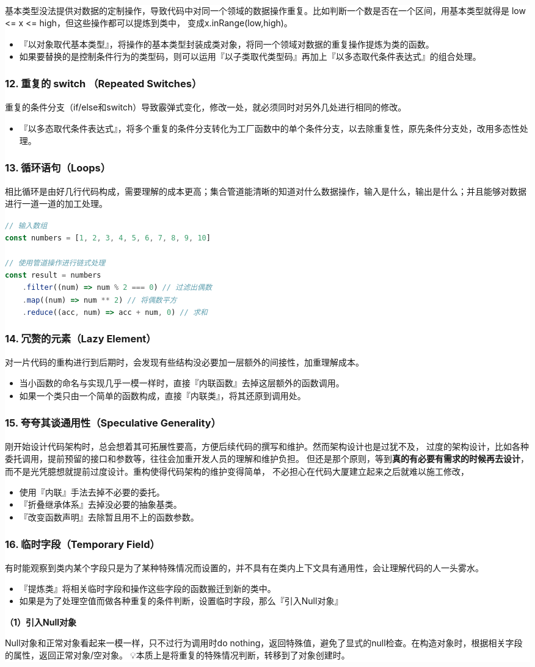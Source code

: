 基本类型没法提供对数据的定制操作，导致代码中对同一个领域的数据操作重复。比如判断一个数是否在一个区间，用基本类型就得是 low <= x <= high，但这些操作都可以提炼到类中，
变成x.inRange(low,high)。

- 『以对象取代基本类型』，将操作的基本类型封装成类对象，将同一个领域对数据的重复操作提炼为类的函数。
- 如果要替换的是控制条件行为的类型码，则可以运用『以子类取代类型码』再加上『以多态取代条件表达式』的组合处理。

### 12. 重复的 switch （Repeated Switches）

重复的条件分支（if/else和switch）导致霰弹式变化，修改一处，就必须同时对另外几处进行相同的修改。

- 『以多态取代条件表达式』，将多个重复的条件分支转化为工厂函数中的单个条件分支，以去除重复性，原先条件分支处，改用多态性处理。

### 13. 循环语句（Loops）

相比循环是由好几行代码构成，需要理解的成本更高；集合管道能清晰的知道对什么数据操作，输入是什么，输出是什么；并且能够对数据进行一道一道的加工处理。

```js
// 输入数组
const numbers = [1, 2, 3, 4, 5, 6, 7, 8, 9, 10]

// 使用管道操作进行链式处理
const result = numbers
	.filter((num) => num % 2 === 0) // 过滤出偶数
	.map((num) => num ** 2) // 将偶数平方
	.reduce((acc, num) => acc + num, 0) // 求和
```

### 14. 冗赘的元素（Lazy Element）

对一片代码的重构进行到后期时，会发现有些结构没必要加一层额外的间接性，加重理解成本。

- 当小函数的命名与实现几乎一模一样时，直接『内联函数』去掉这层额外的函数调用。
- 如果一个类只由一个简单的函数构成，直接『内联类』，将其还原到调用处。

### 15. 夸夸其谈通用性（Speculative Generality）

刚开始设计代码架构时，总会想着其可拓展性要高，方便后续代码的撰写和维护。然而架构设计也是过犹不及，
过度的架构设计，比如各种委托调用，提前预留的接口和参数等，往往会加重开发人员的理解和维护负担。
但还是那个原则，等到**真的有必要有需求的时候再去设计**，而不是光凭臆想就提前过度设计。重构使得代码架构的维护变得简单，
不必担心在代码大厦建立起来之后就难以施工修改，

- 使用『内联』手法去掉不必要的委托。
- 『折叠继承体系』去掉没必要的抽象基类。
- 『改变函数声明』去除暂且用不上的函数参数。

### 16. 临时字段（Temporary Field）

有时能观察到类内某个字段只是为了某种特殊情况而设置的，并不具有在类内上下文具有通用性，会让理解代码的人一头雾水。

- 『提炼类』将相关临时字段和操作这些字段的函数搬迁到新的类中。
- 如果是为了处理空值而做各种重复的条件判断，设置临时字段，那么『引入Null对象』

**（1）引入Null对象**

Null对象和正常对象看起来一模一样，只不过行为调用时do nothing，返回特殊值，避免了显式的null检查。在构造对象时，根据相关字段的属性，返回正常对象/空对象。
💡本质上是将重复的特殊情况判断，转移到了对象创建时。
